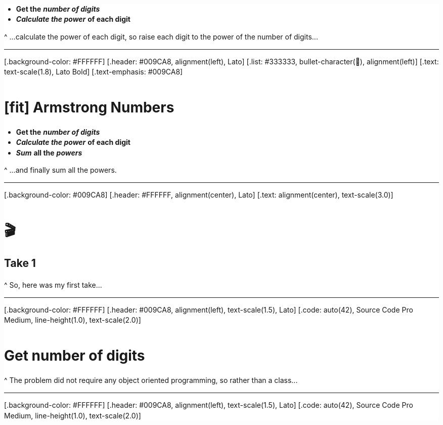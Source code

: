 - **Get the** **_number of digits_**
- **_Calculate the power_** **of each digit**

^
...calculate the power of each digit, so raise each digit to the power of the number of digits...

---
[.background-color: #FFFFFF]
[.header: #009CA8, alignment(left), Lato]
[.list: #333333, bullet-character(🔢), alignment(left)]
[.text: text-scale(1.8), Lato Bold]
[.text-emphasis: #009CA8]

# [fit] **Armstrong Numbers**

- **Get the** **_number of digits_**
- **_Calculate the power_** **of each digit**
- **_Sum_** **all the** **_powers_**

^
...and finally sum all the powers.

---
[.background-color: #009CA8]
[.header: #FFFFFF, alignment(center), Lato]
[.text: alignment(center), text-scale(3.0)]

# :clapper:
## **Take 1**

^
So, here was my first take...

---
[.background-color: #FFFFFF]
[.header: #009CA8, alignment(left), text-scale(1.5), Lato]
[.code: auto(42), Source Code Pro Medium, line-height(1.0), text-scale(2.0)]

# **Get number of digits**

```ruby
```


^
The problem did not require any object oriented programming, so rather than a class...

---
[.background-color: #FFFFFF]
[.header: #009CA8, alignment(left), text-scale(1.5), Lato]
[.code: auto(42), Source Code Pro Medium, line-height(1.0), text-scale(2.0)]
